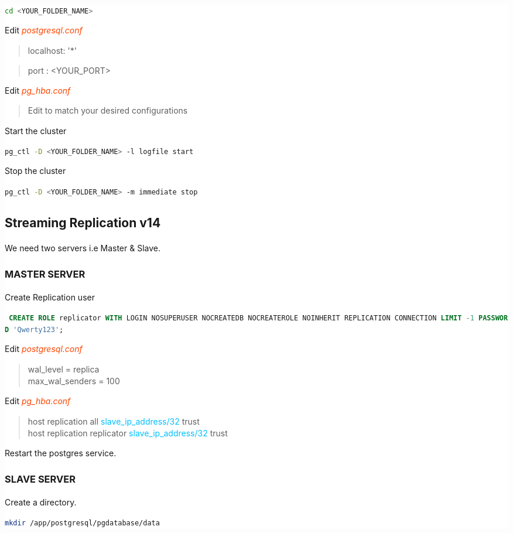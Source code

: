 ```bash
cd <YOUR_FOLDER_NAME>
```

Edit <span style="color:orangered"><i>postgresql.conf</i></span>

> localhost: '*'

> port : <YOUR_PORT>

Edit <span style="color:orangered"><i>pg_hba.conf</i></span>

> Edit to match your desired configurations

Start the cluster

```bash 
pg_ctl -D <YOUR_FOLDER_NAME> -l logfile start
```

Stop the cluster

```bash 
pg_ctl -D <YOUR_FOLDER_NAME> -m immediate stop
```

## Streaming Replication v14

We need two servers i.e Master & Slave.

### MASTER SERVER

Create Replication user

```sql
 CREATE ROLE replicator WITH LOGIN NOSUPERUSER NOCREATEDB NOCREATEROLE NOINHERIT REPLICATION CONNECTION LIMIT -1 PASSWORD 'Qwerty123';
```

Edit <span style="color:orangered"><i>postgresql.conf</i></span>

<blockquote>
  wal_level = replica <br>
  max_wal_senders = 100
</blockquote>

Edit <span style="color:orangered"><i>pg_hba.conf</i></span>

<blockquote>
  host replication all <span style="color:deepskyblue">slave_ip_address/32 </span> trust <br>
  host replication replicator <span style="color:deepskyblue">slave_ip_address/32 </span> trust
</blockquote>

Restart the postgres service.

### SLAVE SERVER

Create a directory.

```bash
mkdir /app/postgresql/pgdatabase/data
```
